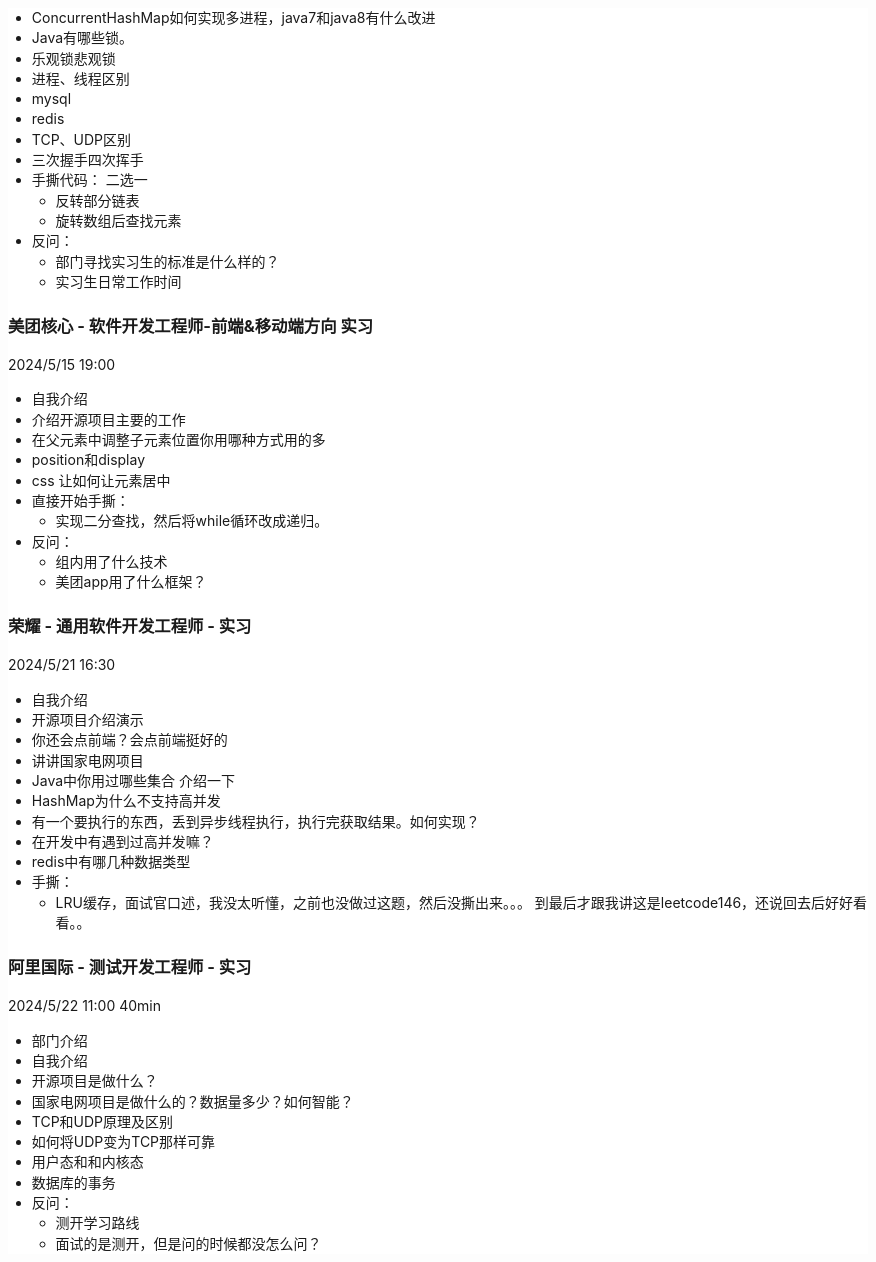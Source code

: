 - ConcurrentHashMap如何实现多进程，java7和java8有什么改进
- Java有哪些锁。
- 乐观锁悲观锁
- 进程、线程区别
- mysql
- redis
- TCP、UDP区别
- 三次握手四次挥手
- 手撕代码： 二选一
    - 反转部分链表
    - 旋转数组后查找元素
- 反问：
    - 部门寻找实习生的标准是什么样的？
    - 实习生日常工作时间

### 美团核心 - 软件开发工程师-前端&移动端方向 实习
2024/5/15 19:00
- 自我介绍
- 介绍开源项目主要的工作
- 在父元素中调整子元素位置你用哪种方式用的多
- position和display
- css 让如何让元素居中
- 直接开始手撕：
    - 实现二分查找，然后将while循环改成递归。
- 反问：
    - 组内用了什么技术
    - 美团app用了什么框架？

### 荣耀 - 通用软件开发工程师 - 实习
2024/5/21 16:30
- 自我介绍
- 开源项目介绍演示
- 你还会点前端？会点前端挺好的
- 讲讲国家电网项目
- Java中你用过哪些集合 介绍一下
- HashMap为什么不支持高并发
- 有一个要执行的东西，丢到异步线程执行，执行完获取结果。如何实现？
- 在开发中有遇到过高并发嘛？
- redis中有哪几种数据类型
- 手撕：
    - LRU缓存，面试官口述，我没太听懂，之前也没做过这题，然后没撕出来。。。 到最后才跟我讲这是leetcode146，还说回去后好好看看。。

### 阿里国际 - 测试开发工程师 - 实习
2024/5/22 11:00 40min
- 部门介绍
- 自我介绍
- 开源项目是做什么？
- 国家电网项目是做什么的？数据量多少？如何智能？
- TCP和UDP原理及区别
- 如何将UDP变为TCP那样可靠
- 用户态和和内核态
- 数据库的事务
- 反问：
    - 测开学习路线
    - 面试的是测开，但是问的时候都没怎么问？
